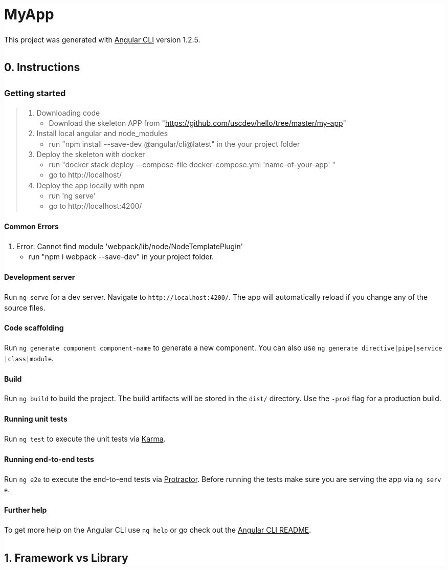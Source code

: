 # MyApp

This project was generated with [Angular CLI](https://github.com/angular/angular-cli) version 1.2.5.



## 0. Instructions

### Getting started

>1.  Downloading code
>       * Download the skeleton APP from "https://github.com/uscdev/hello/tree/master/my-app"
>2. Install local angular and node_modules
>       * run "npm install --save-dev @angular/cli@latest" in the your project folder
>3. Deploy the skeleton with docker
>       * run  "docker stack deploy --compose-file docker-compose.yml 'name-of-your-app' "
>       * go to http://localhost/
>5. Deploy the app locally with npm
>       * run 'ng serve'
>       * go to http://localhost:4200/
#### Common Errors
 1. Error: Cannot find module 'webpack/lib/node/NodeTemplatePlugin'
       * run "npm i webpack --save-dev" in your project folder.

#### Development server

Run `ng serve` for a dev server. Navigate to `http://localhost:4200/`. The app will automatically reload if you change any of the source files.

#### Code scaffolding

Run `ng generate component component-name` to generate a new component. You can also use `ng generate directive|pipe|service|class|module`.
#### Build

Run `ng build` to build the project. The build artifacts will be stored in the `dist/` directory. Use the `-prod` flag for a production build.

#### Running unit tests

Run `ng test` to execute the unit tests via [Karma](https://karma-runner.github.io).

#### Running end-to-end tests

Run `ng e2e` to execute the end-to-end tests via [Protractor](http://www.protractortest.org/).
Before running the tests make sure you are serving the app via `ng serve`.
#### Further help
To get more help on the Angular CLI use `ng help` or go check out the [Angular CLI README](https://github.com/angular/angular-cli/blob/master/README.md).


## 1. Framework vs Library
